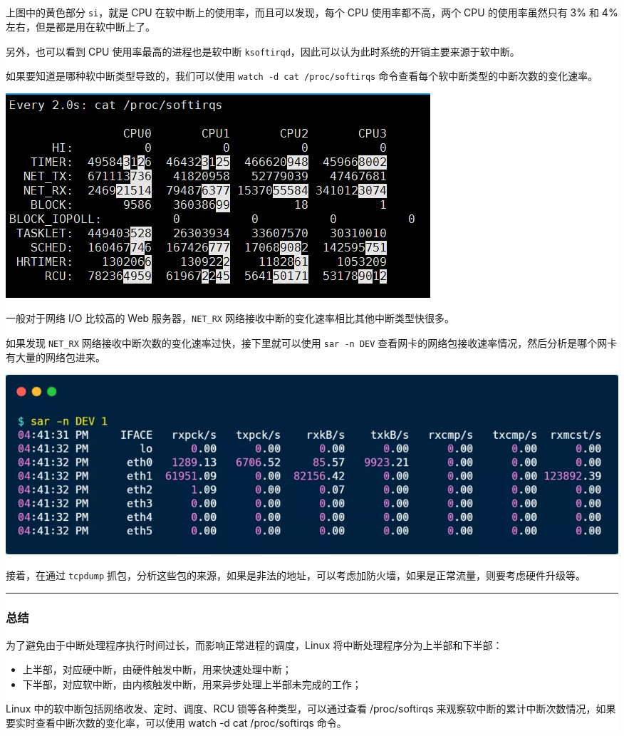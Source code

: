 上图中的黄色部分 `si`，就是 CPU 在软中断上的使用率，而且可以发现，每个 CPU 使用率都不高，两个 CPU 的使用率虽然只有 3% 和 4% 左右，但是都是用在软中断上了。

另外，也可以看到 CPU 使用率最高的进程也是软中断 `ksoftirqd`，因此可以认为此时系统的开销主要来源于软中断。

如果要知道是哪种软中断类型导致的，我们可以使用 `watch -d cat /proc/softirqs` 命令查看每个软中断类型的中断次数的变化速率。

![图片](image/640-1639120038231134.webp)

一般对于网络 I/O 比较高的 Web 服务器，`NET_RX` 网络接收中断的变化速率相比其他中断类型快很多。

如果发现 `NET_RX` 网络接收中断次数的变化速率过快，接下里就可以使用 `sar -n DEV` 查看网卡的网络包接收速率情况，然后分析是哪个网卡有大量的网络包进来。

![图片](image/640-1639120038231135.webp)

接着，在通过 `tcpdump` 抓包，分析这些包的来源，如果是非法的地址，可以考虑加防火墙，如果是正常流量，则要考虑硬件升级等。

------

### 总结

为了避免由于中断处理程序执行时间过长，而影响正常进程的调度，Linux 将中断处理程序分为上半部和下半部：

- 上半部，对应硬中断，由硬件触发中断，用来快速处理中断；
- 下半部，对应软中断，由内核触发中断，用来异步处理上半部未完成的工作；

Linux 中的软中断包括网络收发、定时、调度、RCU 锁等各种类型，可以通过查看 /proc/softirqs 来观察软中断的累计中断次数情况，如果要实时查看中断次数的变化率，可以使用 watch -d cat /proc/softirqs 命令。

